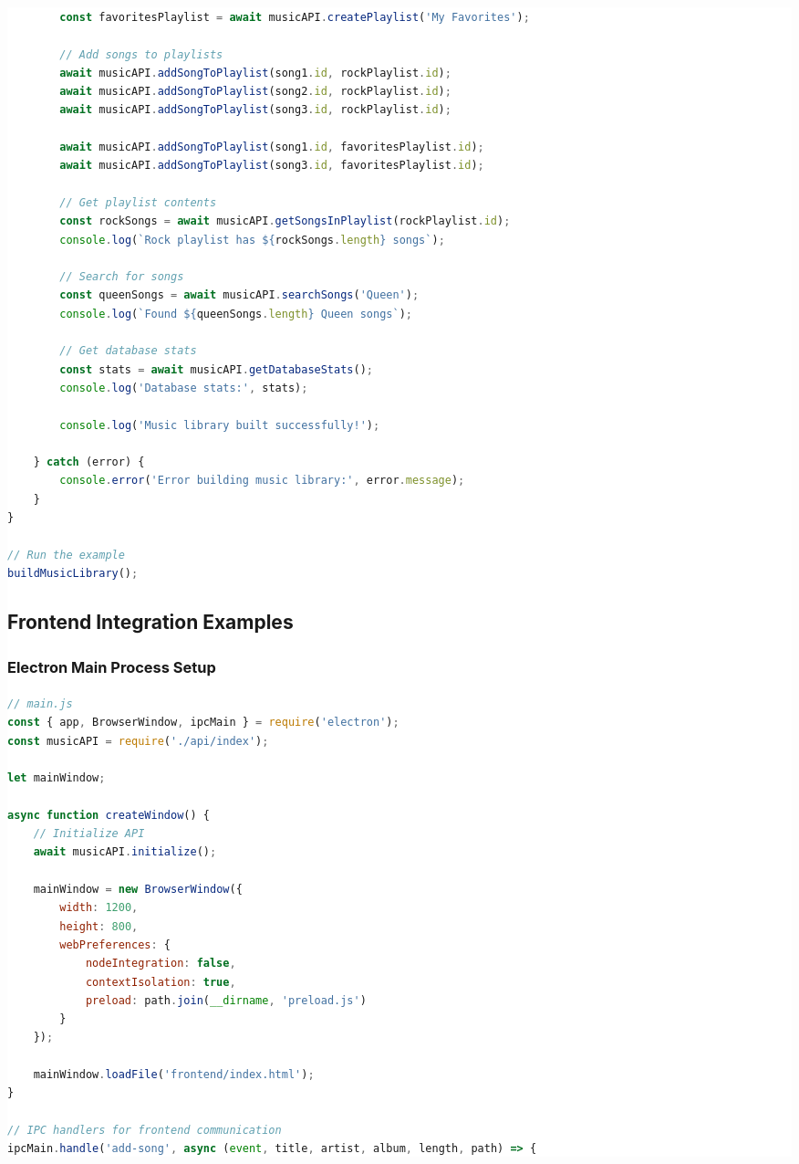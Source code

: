 ```javascript
        const favoritesPlaylist = await musicAPI.createPlaylist('My Favorites');

        // Add songs to playlists
        await musicAPI.addSongToPlaylist(song1.id, rockPlaylist.id);
        await musicAPI.addSongToPlaylist(song2.id, rockPlaylist.id);
        await musicAPI.addSongToPlaylist(song3.id, rockPlaylist.id);

        await musicAPI.addSongToPlaylist(song1.id, favoritesPlaylist.id);
        await musicAPI.addSongToPlaylist(song3.id, favoritesPlaylist.id);

        // Get playlist contents
        const rockSongs = await musicAPI.getSongsInPlaylist(rockPlaylist.id);
        console.log(`Rock playlist has ${rockSongs.length} songs`);

        // Search for songs
        const queenSongs = await musicAPI.searchSongs('Queen');
        console.log(`Found ${queenSongs.length} Queen songs`);

        // Get database stats
        const stats = await musicAPI.getDatabaseStats();
        console.log('Database stats:', stats);

        console.log('Music library built successfully!');

    } catch (error) {
        console.error('Error building music library:', error.message);
    }
}

// Run the example
buildMusicLibrary();
```

## Frontend Integration Examples

### Electron Main Process Setup
```javascript
// main.js
const { app, BrowserWindow, ipcMain } = require('electron');
const musicAPI = require('./api/index');

let mainWindow;

async function createWindow() {
    // Initialize API
    await musicAPI.initialize();

    mainWindow = new BrowserWindow({
        width: 1200,
        height: 800,
        webPreferences: {
            nodeIntegration: false,
            contextIsolation: true,
            preload: path.join(__dirname, 'preload.js')
        }
    });

    mainWindow.loadFile('frontend/index.html');
}

// IPC handlers for frontend communication
ipcMain.handle('add-song', async (event, title, artist, album, length, path) => {
```